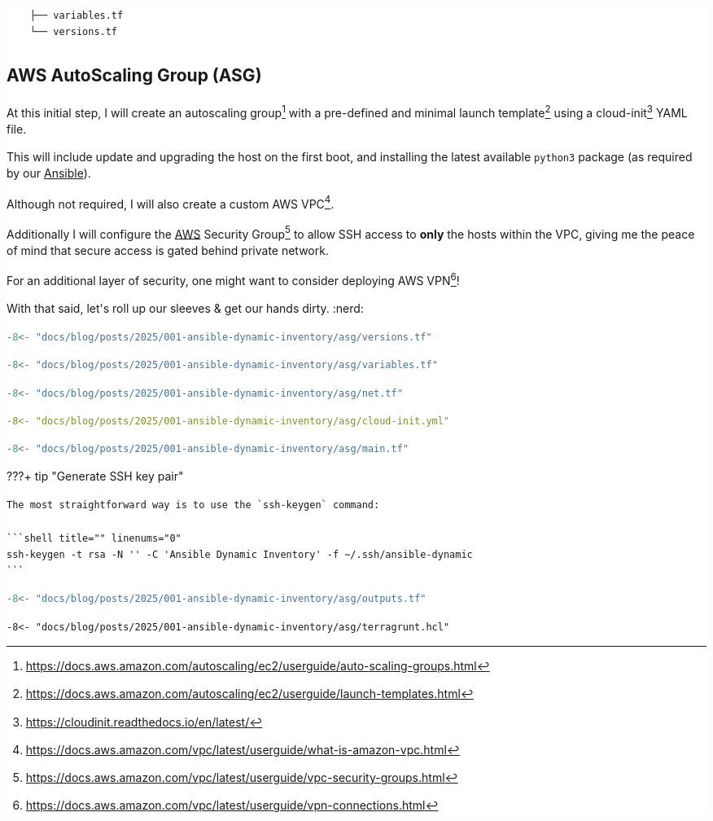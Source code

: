 ```plaintext title="" linenums="0"
    ├── variables.tf
    └── versions.tf
```

## AWS AutoScaling Group (ASG)

At this initial step, I will create an autoscaling group[^asg] with a
pre-defined and minimal launch template[^launch-template] using a
cloud-init[^cloudinit] YAML file.

This will include update and upgrading the host on the first boot, and
installing the latest available `python3` package (as required by our
[Ansible]).

Although not required, I will also create a custom AWS VPC[^vpc].

Additionally I will configure the [AWS] Security Group[^nsg] to allow SSH
access to **only** the hosts within the VPC, giving me the peace of mind that
secure access is gated behind private network.

For an additional layer of security, one might want to consider deploying
AWS VPN[^vpn]!

With that said, let's roll up our sleeves & get our hands dirty. :nerd:

```terraform title="asg/versions.tf"
-8<- "docs/blog/posts/2025/001-ansible-dynamic-inventory/asg/versions.tf"
```

```terraform title="asg/variables.tf" hl_lines="6"
-8<- "docs/blog/posts/2025/001-ansible-dynamic-inventory/asg/variables.tf"
```

```terraform title="asg/net.tf" hl_lines="53"
-8<- "docs/blog/posts/2025/001-ansible-dynamic-inventory/asg/net.tf"
```

```yaml title="asg/cloud-init.yml"
-8<- "docs/blog/posts/2025/001-ansible-dynamic-inventory/asg/cloud-init.yml"
```

```terraform title="asg/main.tf"
-8<- "docs/blog/posts/2025/001-ansible-dynamic-inventory/asg/main.tf"
```

???+ tip "Generate SSH key pair"

    The most straightforward way is to use the `ssh-keygen` command:

    ```shell title="" linenums="0"
    ssh-keygen -t rsa -N '' -C 'Ansible Dynamic Inventory' -f ~/.ssh/ansible-dynamic
    ```

```terraform title="asg/outputs.tf"
-8<- "docs/blog/posts/2025/001-ansible-dynamic-inventory/asg/outputs.tf"
```

```hcl title="asg/terragrunt.hcl"
-8<- "docs/blog/posts/2025/001-ansible-dynamic-inventory/asg/terragrunt.hcl"
```


[Ansible]: ../../../category/ansible.md
[Infrastructure as Code]: ../../../category/infrastructure-as-code.md
[OpenTofu]: ../../../category/opentofu.md
[AWS]: ../../../category/aws.md
[Terragrunt]: ../../../category/terragrunt.md
[Python]: ../../../category/python.md
[^ansible]: https://docs.ansible.com/ansible/latest/installation_guide/intro_installation.html
[^opentofu]: https://github.com/opentofu/opentofu/
[^tg-gh]: https://github.com/gruntwork-io/terragrunt
[^asg]: https://docs.aws.amazon.com/autoscaling/ec2/userguide/auto-scaling-groups.html
[^launch-template]: https://docs.aws.amazon.com/autoscaling/ec2/userguide/launch-templates.html
[^cloudinit]: https://cloudinit.readthedocs.io/en/latest/
[^vpc]: https://docs.aws.amazon.com/vpc/latest/userguide/what-is-amazon-vpc.html
[^nsg]: https://docs.aws.amazon.com/vpc/latest/userguide/vpc-security-groups.html
[^vpn]: https://docs.aws.amazon.com/vpc/latest/userguide/vpn-connections.html
[^tgdoc]: https://terragrunt.gruntwork.io/docs/
[^ec2]: https://docs.aws.amazon.com/AWSEC2/latest/UserGuide/concepts.html
[^tg-deps]: https://terragrunt.gruntwork.io/docs/reference/config-blocks-and-attributes/#dependency
[^aws-dynamic-inventory]: https://docs.ansible.com/ansible/latest/collections/amazon/aws/docsite/aws_ec2_guide.html
[^facts]: https://docs.ansible.com/ansible/latest/playbook_guide/playbooks_vars_facts.html
[^hostvars]: https://docs.ansible.com/ansible/latest/inventory_guide/intro_inventory.html
[^eip]: https://docs.aws.amazon.com/AWSEC2/latest/UserGuide/elastic-ip-addresses-eip.html
[^inventory-bastion]: https://www.adainese.it/blog/2022/10/30/ansible-with-bastion-host/